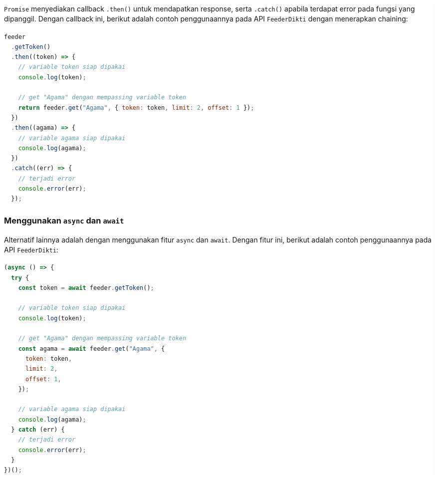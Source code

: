 `Promise` menyediakan callback `.then()` untuk mendapatkan response, serta `.catch()` apabila terdapat error pada fungsi yang dipanggil. Dengan callback ini, berikut adalah contoh penggunaannya pada API `FeederDikti` dengan menerapkan chaining:

```js
feeder
  .getToken()
  .then((token) => {
    // variable token siap dipakai
    console.log(token);

    // get "Agama" dengan mempassing variable token
    return feeder.get("Agama", { token: token, limit: 2, offset: 1 });
  })
  .then((agama) => {
    // variable agama siap dipakai
    console.log(agama);
  })
  .catch((err) => {
    // terjadi error
    console.error(err);
  });
```

### Menggunakan `async` dan `await`

Alternatif lainnya adalah dengan menggunakan fitur `async` dan `await`. Dengan fitur ini, berikut adalah contoh penggunaannya pada API `FeederDikti`:

```js
(async () => {
  try {
    const token = await feeder.getToken();

    // variable token siap dipakai
    console.log(token);

    // get "Agama" dengan mempassing variable token
    const agama = await feeder.get("Agama", {
      token: token,
      limit: 2,
      offset: 1,
    });

    // variable agama siap dipakai
    console.log(agama);
  } catch (err) {
    // terjadi error
    console.error(err);
  }
})();
```
